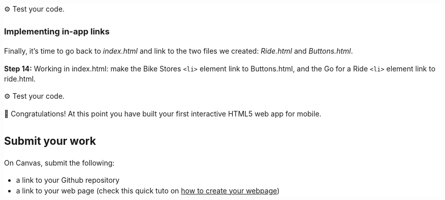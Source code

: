 ⚙️ Test your code.
  
### Implementing in-app links
 
Finally, it’s time to go back to *index.html* and link to the two files we created: *Ride.html* and *Buttons.html*.
 
**Step 14:** Working in index.html: make the Bike Stores `<li>` element link to Buttons.html, and the Go for a Ride `<li>` element link to ride.html.
 
⚙️ Test your code.
  
🎉 Congratulations! At this point you have built your first interactive HTML5 web app for mobile.

## Submit your work
On Canvas, submit the following:
- a link to your Github repository
- a link to your web page (check this quick tuto on [how to create your webpage](https://github.com/cs3041-b21/lab0#4-create-your-gh-pages-branch))
 
 
 

